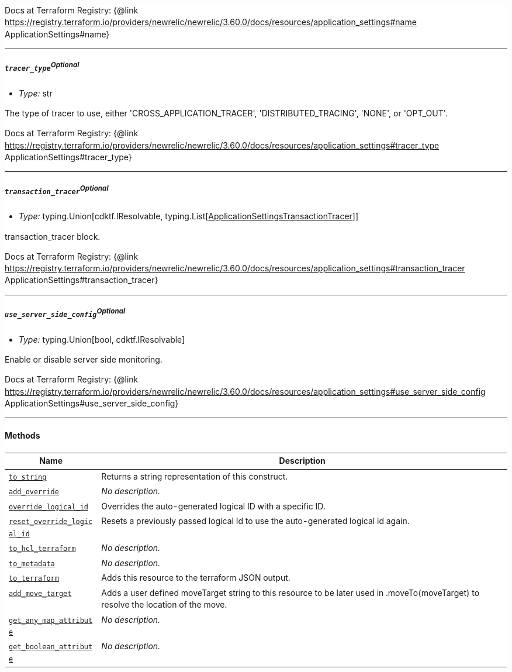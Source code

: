 Docs at Terraform Registry: {@link https://registry.terraform.io/providers/newrelic/newrelic/3.60.0/docs/resources/application_settings#name ApplicationSettings#name}

---

##### `tracer_type`<sup>Optional</sup> <a name="tracer_type" id="@cdktf/provider-newrelic.applicationSettings.ApplicationSettings.Initializer.parameter.tracerType"></a>

- *Type:* str

The type of tracer to use, either 'CROSS_APPLICATION_TRACER', 'DISTRIBUTED_TRACING', 'NONE', or 'OPT_OUT'.

Docs at Terraform Registry: {@link https://registry.terraform.io/providers/newrelic/newrelic/3.60.0/docs/resources/application_settings#tracer_type ApplicationSettings#tracer_type}

---

##### `transaction_tracer`<sup>Optional</sup> <a name="transaction_tracer" id="@cdktf/provider-newrelic.applicationSettings.ApplicationSettings.Initializer.parameter.transactionTracer"></a>

- *Type:* typing.Union[cdktf.IResolvable, typing.List[<a href="#@cdktf/provider-newrelic.applicationSettings.ApplicationSettingsTransactionTracer">ApplicationSettingsTransactionTracer</a>]]

transaction_tracer block.

Docs at Terraform Registry: {@link https://registry.terraform.io/providers/newrelic/newrelic/3.60.0/docs/resources/application_settings#transaction_tracer ApplicationSettings#transaction_tracer}

---

##### `use_server_side_config`<sup>Optional</sup> <a name="use_server_side_config" id="@cdktf/provider-newrelic.applicationSettings.ApplicationSettings.Initializer.parameter.useServerSideConfig"></a>

- *Type:* typing.Union[bool, cdktf.IResolvable]

Enable or disable server side monitoring.

Docs at Terraform Registry: {@link https://registry.terraform.io/providers/newrelic/newrelic/3.60.0/docs/resources/application_settings#use_server_side_config ApplicationSettings#use_server_side_config}

---

#### Methods <a name="Methods" id="Methods"></a>

| **Name** | **Description** |
| --- | --- |
| <code><a href="#@cdktf/provider-newrelic.applicationSettings.ApplicationSettings.toString">to_string</a></code> | Returns a string representation of this construct. |
| <code><a href="#@cdktf/provider-newrelic.applicationSettings.ApplicationSettings.addOverride">add_override</a></code> | *No description.* |
| <code><a href="#@cdktf/provider-newrelic.applicationSettings.ApplicationSettings.overrideLogicalId">override_logical_id</a></code> | Overrides the auto-generated logical ID with a specific ID. |
| <code><a href="#@cdktf/provider-newrelic.applicationSettings.ApplicationSettings.resetOverrideLogicalId">reset_override_logical_id</a></code> | Resets a previously passed logical Id to use the auto-generated logical id again. |
| <code><a href="#@cdktf/provider-newrelic.applicationSettings.ApplicationSettings.toHclTerraform">to_hcl_terraform</a></code> | *No description.* |
| <code><a href="#@cdktf/provider-newrelic.applicationSettings.ApplicationSettings.toMetadata">to_metadata</a></code> | *No description.* |
| <code><a href="#@cdktf/provider-newrelic.applicationSettings.ApplicationSettings.toTerraform">to_terraform</a></code> | Adds this resource to the terraform JSON output. |
| <code><a href="#@cdktf/provider-newrelic.applicationSettings.ApplicationSettings.addMoveTarget">add_move_target</a></code> | Adds a user defined moveTarget string to this resource to be later used in .moveTo(moveTarget) to resolve the location of the move. |
| <code><a href="#@cdktf/provider-newrelic.applicationSettings.ApplicationSettings.getAnyMapAttribute">get_any_map_attribute</a></code> | *No description.* |
| <code><a href="#@cdktf/provider-newrelic.applicationSettings.ApplicationSettings.getBooleanAttribute">get_boolean_attribute</a></code> | *No description.* |